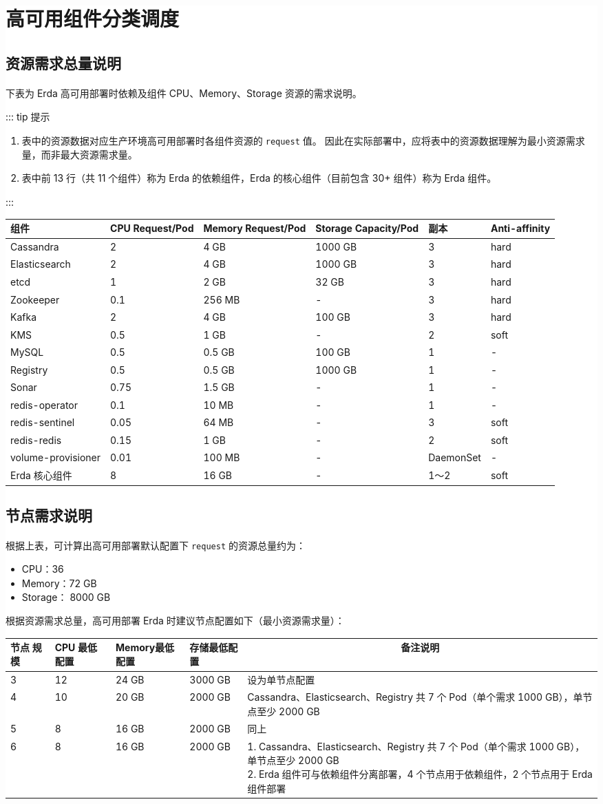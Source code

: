 # 高可用组件分类调度

## 资源需求总量说明

下表为 Erda 高可用部署时依赖及组件 CPU、Memory、Storage 资源的需求说明。

::: tip 提示

1. 表中的资源数据对应生产环境高可用部署时各组件资源的 `request` 值。 因此在实际部署中，应将表中的资源数据理解为最小资源需求量，而非最大资源需求量。

2. 表中前 13 行（共 11 个组件）称为 Erda 的依赖组件，Erda 的核心组件（目前包含 30+ 组件）称为 Erda 组件。

::: 

| 组件 | CPU Request/Pod | Memory Request/Pod | Storage Capacity/Pod |  副本 | Anti-affinity |
|:---|:---|:---|:---|:---|:---|
| Cassandra | 2  | 4 GB | 1000 GB | 3 | hard |
| Elasticsearch | 2  | 4 GB | 1000 GB | 3 | hard |
| etcd | 1 | 2 GB | 32 GB | 3 | hard |
| Zookeeper | 0.1 | 256 MB | - | 3 | hard |
| Kafka | 2 | 4 GB | 100 GB | 3 | hard |
| KMS | 0.5 | 1 GB | - | 2 | soft |
| MySQL | 0.5 | 0.5 GB | 100 GB |  1 | - |
| Registry | 0.5 | 0.5 GB | 1000 GB | 1 | - |
| Sonar | 0.75 | 1.5 GB | - | 1 | - |
| redis-operator | 0.1 | 10 MB | - | 1 | - |
| redis-sentinel | 0.05 | 64 MB | - | 3 | soft |
| redis-redis | 0.15 | 1 GB | - | 2 | soft |
| volume-provisioner | 0.01 | 100 MB | - | DaemonSet | - |
| Erda 核心组件 |  8 | 16 GB | - | 1～2 | soft |

## 节点需求说明

根据上表，可计算出高可用部署默认配置下 `request` 的资源总量约为：

* CPU：36
* Memory：72 GB
* Storage： 8000 GB  

根据资源需求总量，高可用部署 Erda 时建议节点配置如下（最小资源需求量）：

| 节点 规模 | CPU 最低配置 | Memory最低配置 | 存储最低配置 |  备注说明 |
|:---|:---|:---|:---|---|
| 3 | 12 | 24 GB | 3000 GB | 设为单节点配置 |
| 4 | 10 | 20 GB | 2000 GB | Cassandra、Elasticsearch、Registry 共 7 个 Pod（单个需求 1000 GB），单节点至少 2000 GB |
| 5 | 8 | 16 GB | 2000 GB | 同上 |
| 6 | 8 | 16 GB | 2000 GB | 1. Cassandra、Elasticsearch、Registry 共 7 个 Pod（单个需求 1000 GB），单节点至少 2000 GB<br>2. Erda 组件可与依赖组件分离部署，4 个节点用于依赖组件，2 个节点用于 Erda 组件部署 |
